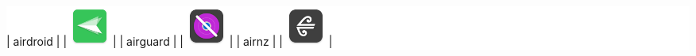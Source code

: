 | airdroid |  |  <img src="../icons/airdroid.svg" alt="airdroid" width="50"> |
| airguard |  |  <img src="../icons/airguard.svg" alt="airguard" width="50"> |
| airnz |  |  <img src="../icons/airnz.svg" alt="airnz" width="50"> |
